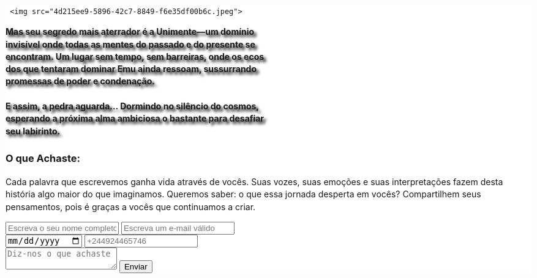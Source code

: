      <img src="4d215ee9-5896-42c7-8849-f6e35df00b6c.jpeg">
   </section>
   
   <section id="sect9">
     <p style="width: 50%; font-weight: bold; text-shadow: 4px 4px 4px #000000">Mas seu segredo mais aterrador é a Unimente—um domínio invisível onde todas as mentes do passado e do presente se encontram. Um lugar sem tempo, sem barreiras, onde os ecos dos que tentaram dominar Emu ainda ressoam, sussurrando promessas de poder e condenação.<br /><br />E assim, a pedra aguarda… Dormindo no silêncio do cosmos, esperando a próxima alma ambiciosa o bastante para desafiar seu labirinto.</p>
     <div id="sect90"></div>
   </section>
   
   <section>
     <h3>O que Achaste:</h3>
     <p>Cada palavra que escrevemos ganha vida através de vocês. Suas vozes, suas emoções e suas interpretações fazem desta história algo maior do que imaginamos. Queremos saber: o que essa jornada desperta em vocês? Compartilhem seus pensamentos, pois é graças a vocês que continuamos a criar.</p>
     <form id="formulario">
       <input type="text" id="nome" placeholder="Escreva o seu nome completo">
       <input type="email" id="email" placeholder="Escreva um e-mail válido">
       <div class="input-duplo">
         <input type="date" id="data">
         <input type="tel" id="contacto" placeholder="+244924465746">
       </div>
       <textarea id="mensagem" placeholder="Diz-nos o que achaste"></textarea>
       <button type="submit">Enviar</button>
     </form>